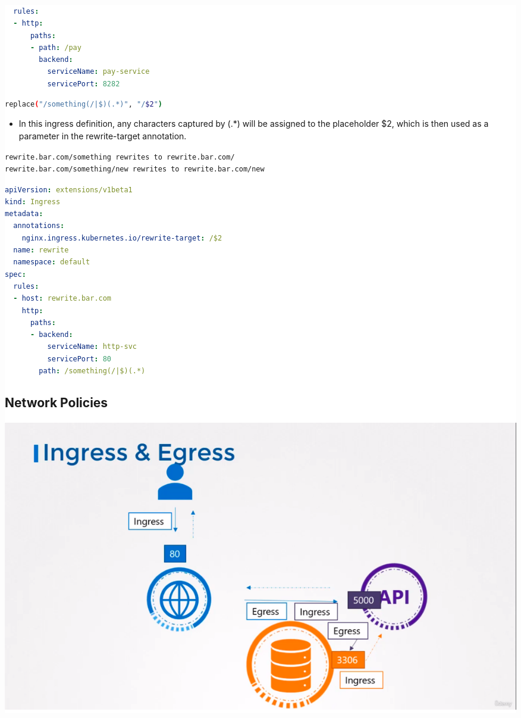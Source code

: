 ```YAML
  rules:
  - http:
      paths:
      - path: /pay
        backend:
          serviceName: pay-service
          servicePort: 8282
```
```BASH
replace("/something(/|$)(.*)", "/$2")
```
- In this ingress definition, any characters captured by (.*) will be assigned to the placeholder $2, which is then used as a parameter in the rewrite-target annotation.
```BASH
rewrite.bar.com/something rewrites to rewrite.bar.com/
rewrite.bar.com/something/new rewrites to rewrite.bar.com/new
```
```YAML
apiVersion: extensions/v1beta1
kind: Ingress
metadata:
  annotations:
    nginx.ingress.kubernetes.io/rewrite-target: /$2
  name: rewrite
  namespace: default
spec:
  rules:
  - host: rewrite.bar.com
    http:
      paths:
      - backend:
          serviceName: http-svc
          servicePort: 80
        path: /something(/|$)(.*)
```
## Network Policies
![Network Traffic](../assets/images/network-traffic.png)